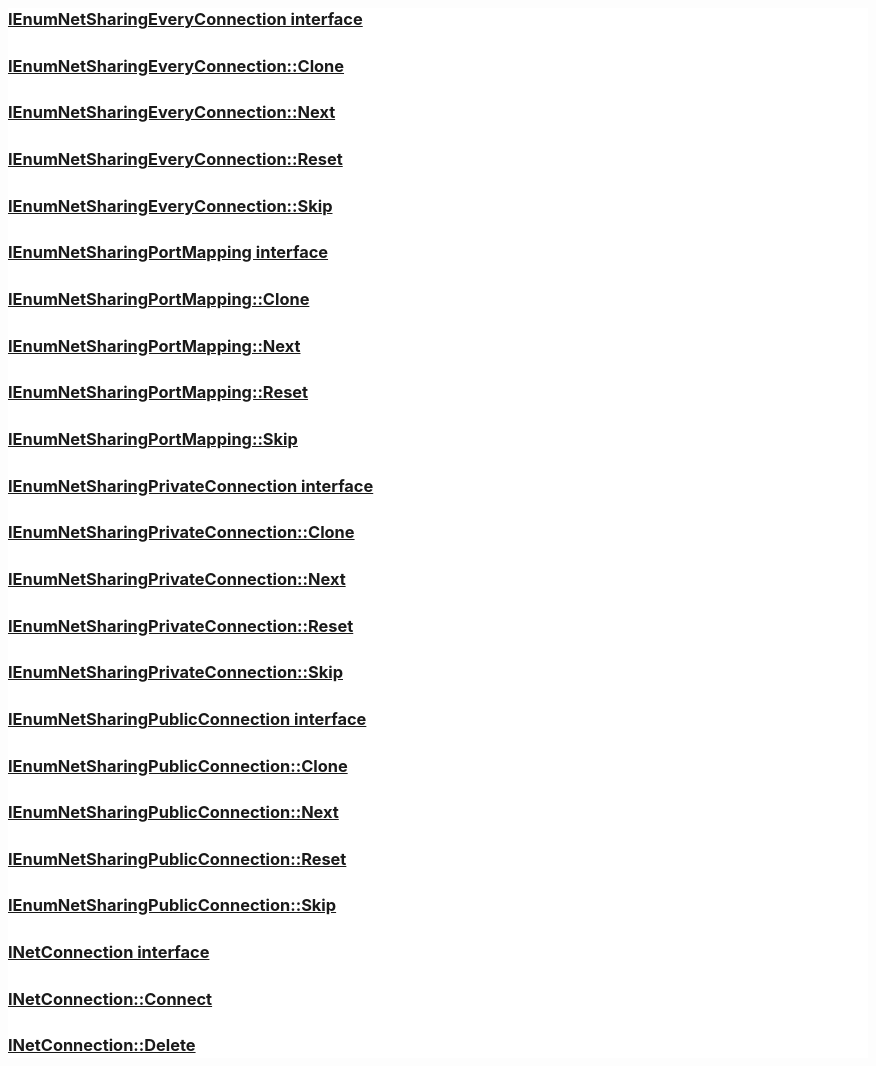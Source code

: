 ### [IEnumNetSharingEveryConnection interface](../netcon/nn-netcon-ienumnetsharingeveryconnection.md)
### [IEnumNetSharingEveryConnection::Clone](../netcon/nf-netcon-ienumnetsharingeveryconnection-clone.md)
### [IEnumNetSharingEveryConnection::Next](../netcon/nf-netcon-ienumnetsharingeveryconnection-next.md)
### [IEnumNetSharingEveryConnection::Reset](../netcon/nf-netcon-ienumnetsharingeveryconnection-reset.md)
### [IEnumNetSharingEveryConnection::Skip](../netcon/nf-netcon-ienumnetsharingeveryconnection-skip.md)
### [IEnumNetSharingPortMapping interface](../netcon/nn-netcon-ienumnetsharingportmapping.md)
### [IEnumNetSharingPortMapping::Clone](../netcon/nf-netcon-ienumnetsharingportmapping-clone.md)
### [IEnumNetSharingPortMapping::Next](../netcon/nf-netcon-ienumnetsharingportmapping-next.md)
### [IEnumNetSharingPortMapping::Reset](../netcon/nf-netcon-ienumnetsharingportmapping-reset.md)
### [IEnumNetSharingPortMapping::Skip](../netcon/nf-netcon-ienumnetsharingportmapping-skip.md)
### [IEnumNetSharingPrivateConnection interface](../netcon/nn-netcon-ienumnetsharingprivateconnection.md)
### [IEnumNetSharingPrivateConnection::Clone](../netcon/nf-netcon-ienumnetsharingprivateconnection-clone.md)
### [IEnumNetSharingPrivateConnection::Next](../netcon/nf-netcon-ienumnetsharingprivateconnection-next.md)
### [IEnumNetSharingPrivateConnection::Reset](../netcon/nf-netcon-ienumnetsharingprivateconnection-reset.md)
### [IEnumNetSharingPrivateConnection::Skip](../netcon/nf-netcon-ienumnetsharingprivateconnection-skip.md)
### [IEnumNetSharingPublicConnection interface](../netcon/nn-netcon-ienumnetsharingpublicconnection.md)
### [IEnumNetSharingPublicConnection::Clone](../netcon/nf-netcon-ienumnetsharingpublicconnection-clone.md)
### [IEnumNetSharingPublicConnection::Next](../netcon/nf-netcon-ienumnetsharingpublicconnection-next.md)
### [IEnumNetSharingPublicConnection::Reset](../netcon/nf-netcon-ienumnetsharingpublicconnection-reset.md)
### [IEnumNetSharingPublicConnection::Skip](../netcon/nf-netcon-ienumnetsharingpublicconnection-skip.md)
### [INetConnection interface](../netcon/nn-netcon-inetconnection.md)
### [INetConnection::Connect](../netcon/nf-netcon-inetconnection-connect.md)
### [INetConnection::Delete](../netcon/nf-netcon-inetconnection-delete.md)